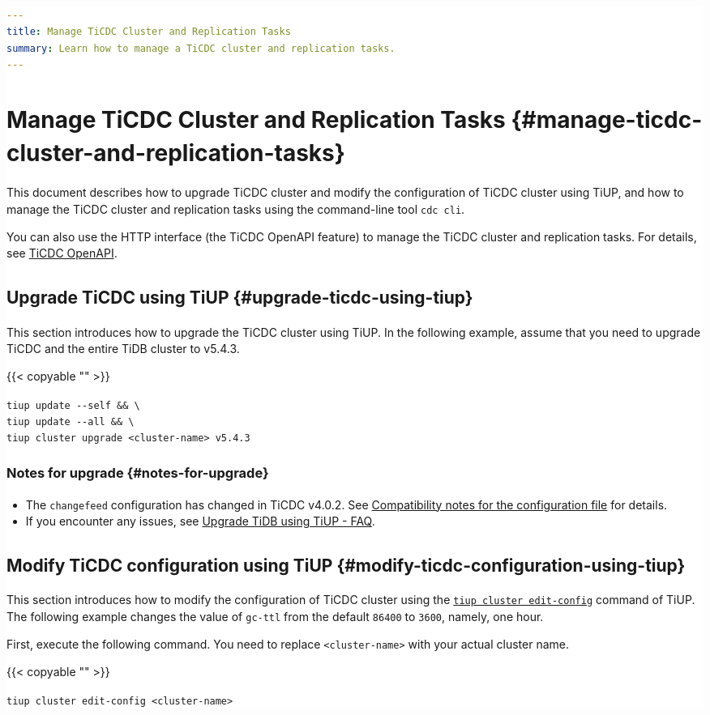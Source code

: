 ```yaml
---
title: Manage TiCDC Cluster and Replication Tasks
summary: Learn how to manage a TiCDC cluster and replication tasks.
---
```


# Manage TiCDC Cluster and Replication Tasks {#manage-ticdc-cluster-and-replication-tasks}

This document describes how to upgrade TiCDC cluster and modify the configuration of TiCDC cluster using TiUP, and how to manage the TiCDC cluster and replication tasks using the command-line tool `cdc cli`.

You can also use the HTTP interface (the TiCDC OpenAPI feature) to manage the TiCDC cluster and replication tasks. For details, see [TiCDC OpenAPI](/ticdc/ticdc-open-api.md).

## Upgrade TiCDC using TiUP {#upgrade-ticdc-using-tiup}

This section introduces how to upgrade the TiCDC cluster using TiUP. In the following example, assume that you need to upgrade TiCDC and the entire TiDB cluster to v5.4.3.

{{< copyable "" >}}

```shell
tiup update --self && \
tiup update --all && \
tiup cluster upgrade <cluster-name> v5.4.3
```

### Notes for upgrade {#notes-for-upgrade}

-   The `changefeed` configuration has changed in TiCDC v4.0.2. See [Compatibility notes for the configuration file](/production-deployment-using-tiup.md#step-3-initialize-cluster-topology-file) for details.
-   If you encounter any issues, see [Upgrade TiDB using TiUP - FAQ](/upgrade-tidb-using-tiup.md#faq).

## Modify TiCDC configuration using TiUP {#modify-ticdc-configuration-using-tiup}

This section introduces how to modify the configuration of TiCDC cluster using the  [`tiup cluster edit-config`](/tiup/tiup-component-cluster-edit-config.md) command of TiUP. The following example changes the value of `gc-ttl` from the default `86400` to `3600`, namely, one hour.

First, execute the following command. You need to replace `<cluster-name>` with your actual cluster name.

{{< copyable "" >}}

```shell
tiup cluster edit-config <cluster-name>
```
